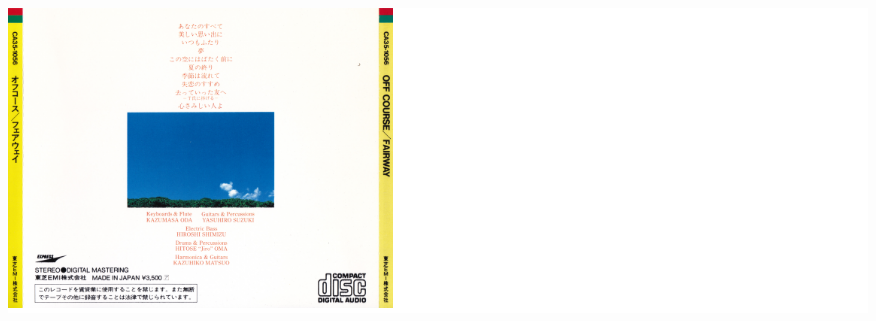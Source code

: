 [<img src="images/Off-Course-1978-Fairway-CA35-1056-2.jpg" height="300" />](images/Off-Course-1978-Fairway-CA35-1056-2.jpg)